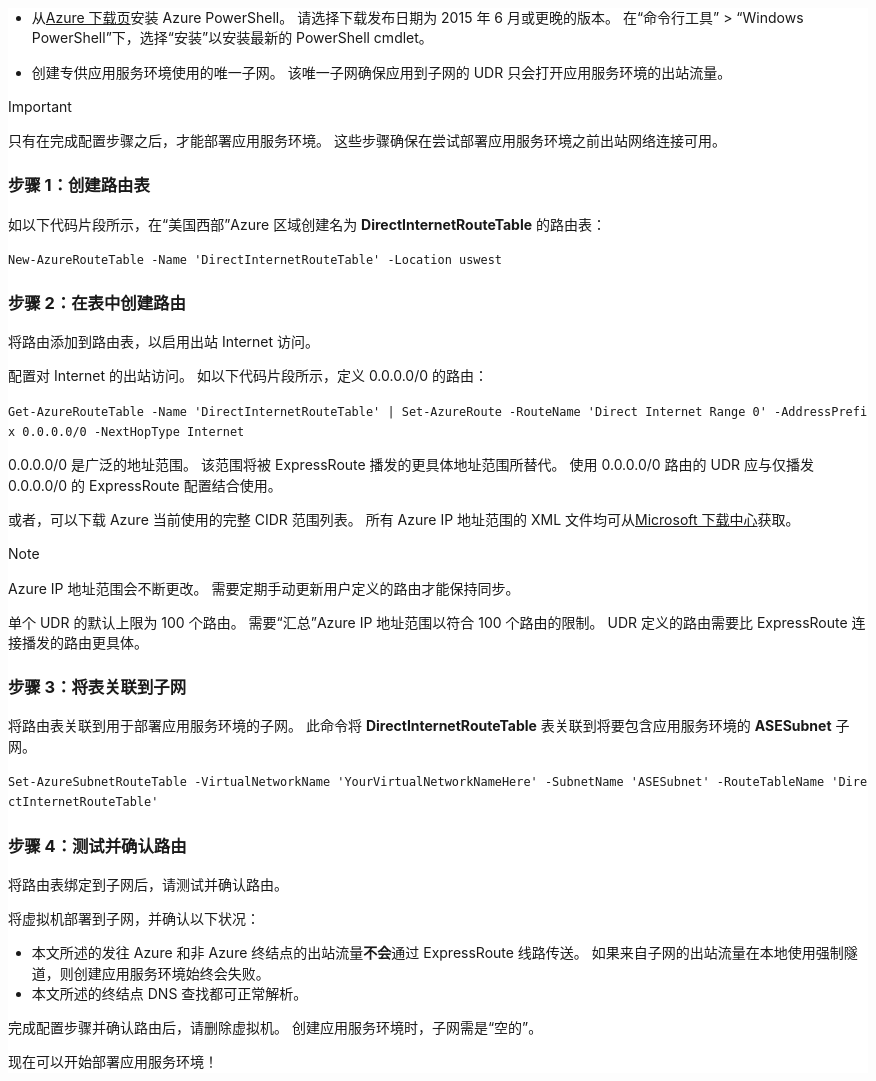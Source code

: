 * 从[Azure 下载页][AzureDownloads]安装 Azure PowerShell。 请选择下载发布日期为 2015 年 6 月或更晚的版本。 在“命令行工具” > “Windows PowerShell”下，选择“安装”以安装最新的 PowerShell cmdlet。

* 创建专供应用服务环境使用的唯一子网。 该唯一子网确保应用到子网的 UDR 只会打开应用服务环境的出站流量。

> [!IMPORTANT]
> 只有在完成配置步骤之后，才能部署应用服务环境。 这些步骤确保在尝试部署应用服务环境之前出站网络连接可用。

### <a name="step-1-create-a-route-table"></a>步骤 1：创建路由表

如以下代码片段所示，在“美国西部”Azure 区域创建名为 **DirectInternetRouteTable** 的路由表：

`New-AzureRouteTable -Name 'DirectInternetRouteTable' -Location uswest`

### <a name="step-2-create-routes-in-the-table"></a>步骤 2：在表中创建路由

将路由添加到路由表，以启用出站 Internet 访问。  

配置对 Internet 的出站访问。 如以下代码片段所示，定义 0.0.0.0/0 的路由：

`Get-AzureRouteTable -Name 'DirectInternetRouteTable' | Set-AzureRoute -RouteName 'Direct Internet Range 0' -AddressPrefix 0.0.0.0/0 -NextHopType Internet`

0.0.0.0/0 是广泛的地址范围。 该范围将被 ExpressRoute 播发的更具体地址范围所替代。 使用 0.0.0.0/0 路由的 UDR 应与仅播发 0.0.0.0/0 的 ExpressRoute 配置结合使用。 

或者，可以下载 Azure 当前使用的完整 CIDR 范围列表。 所有 Azure IP 地址范围的 XML 文件均可从[Microsoft 下载中心][DownloadCenterAddressRanges]获取。  

> [!NOTE]
>
> Azure IP 地址范围会不断更改。 需要定期手动更新用户定义的路由才能保持同步。
>
> 单个 UDR 的默认上限为 100 个路由。 需要“汇总”Azure IP 地址范围以符合 100 个路由的限制。 UDR 定义的路由需要比 ExpressRoute 连接播发的路由更具体。
> 

### <a name="step-3-associate-the-table-to-the-subnet"></a>步骤 3：将表关联到子网

将路由表关联到用于部署应用服务环境的子网。 此命令将 **DirectInternetRouteTable** 表关联到将要包含应用服务环境的 **ASESubnet** 子网。

`Set-AzureSubnetRouteTable -VirtualNetworkName 'YourVirtualNetworkNameHere' -SubnetName 'ASESubnet' -RouteTableName 'DirectInternetRouteTable'`

### <a name="step-4-test-and-confirm-the-route"></a>步骤 4：测试并确认路由

将路由表绑定到子网后，请测试并确认路由。

将虚拟机部署到子网，并确认以下状况：

* 本文所述的发往 Azure 和非 Azure 终结点的出站流量**不会**通过 ExpressRoute 线路传送。 如果来自子网的出站流量在本地使用强制隧道，则创建应用服务环境始终会失败。
* 本文所述的终结点 DNS 查找都可正常解析。 

完成配置步骤并确认路由后，请删除虚拟机。 创建应用服务环境时，子网需是“空的”。

现在可以开始部署应用服务环境！


[virtualnetwork]: https://azure.microsoft.com/services/virtual-network/ 
[ExpressRoute]: https://azure.microsoft.com/services/expressroute/ 
[requiredports]: app-service-app-service-environment-control-inbound-traffic.md 
[NetworkSecurityGroups]: https://azure.microsoft.com/documentation/articles/virtual-networks-nsg/ 
[UDROverview]: https://azure.microsoft.com/documentation/articles/virtual-networks-udr-overview/ 
[UDRHowTo]: https://docs.microsoft.com/azure/virtual-network/tutorial-create-route-table-powershell 
[HowToCreateAnAppServiceEnvironment]: app-service-web-how-to-create-an-app-service-environment.md 
[AzureDownloads]: https://azure.microsoft.com/downloads/ 
[DownloadCenterAddressRanges]: https://www.microsoft.com/download/details.aspx?id=41653 
[NetworkSecurityGroups]: https://azure.microsoft.com/documentation/articles/virtual-networks-nsg/ 
[IntroToAppServiceEnvironment]:  app-service-app-service-environment-intro.md 
[NewPortal]:  https://portal.azure.com 